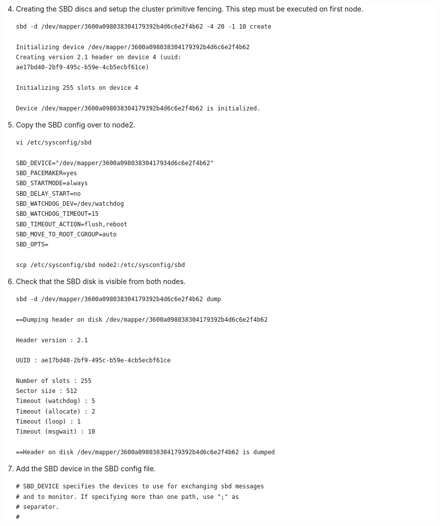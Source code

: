 4.  Creating the SBD discs and setup the cluster primitive fencing. This step must be executed on first node.
	```
	sbd -d /dev/mapper/3600a098038304179392b4d6c6e2f4b62 -4 20 -1 10 create 

	Initializing device /dev/mapper/3600a098038304179392b4d6c6e2f4b62
	Creating version 2.1 header on device 4 (uuid:
	ae17bd40-2bf9-495c-b59e-4cb5ecbf61ce)

	Initializing 255 slots on device 4

	Device /dev/mapper/3600a098038304179392b4d6c6e2f4b62 is initialized.
	```

5.  Copy the SBD config over to node2.
	```
	vi /etc/sysconfig/sbd

	SBD_DEVICE="/dev/mapper/3600a09803830417934d6c6e2f4b62" 
	SBD_PACEMAKER=yes
	SBD_STARTMODE=always
	SBD_DELAY_START=no
	SBD_WATCHDOG_DEV=/dev/watchdog
	SBD_WATCHDOG_TIMEOUT=15
	SBD_TIMEOUT_ACTION=flush,reboot
	SBD_MOVE_TO_ROOT_CGROUP=auto
	SBD_OPTS=

	scp /etc/sysconfig/sbd node2:/etc/sysconfig/sbd
	```

6.  Check that the SBD disk is visible from both nodes.
	```
	sbd -d /dev/mapper/3600a098038304179392b4d6c6e2f4b62 dump

	==Dumping header on disk /dev/mapper/3600a098038304179392b4d6c6e2f4b62

	Header version : 2.1

	UUID : ae17bd40-2bf9-495c-b59e-4cb5ecbf61ce

	Number of slots : 255
	Sector size : 512
	Timeout (watchdog) : 5
	Timeout (allocate) : 2
	Timeout (loop) : 1
	Timeout (msgwait) : 10

	==Header on disk /dev/mapper/3600a098038304179392b4d6c6e2f4b62 is dumped
	```

7.  Add the SBD device in the SBD config file.

	```
	# SBD_DEVICE specifies the devices to use for exchanging sbd messages
	# and to monitor. If specifying more than one path, use ";" as
	# separator.
	#
